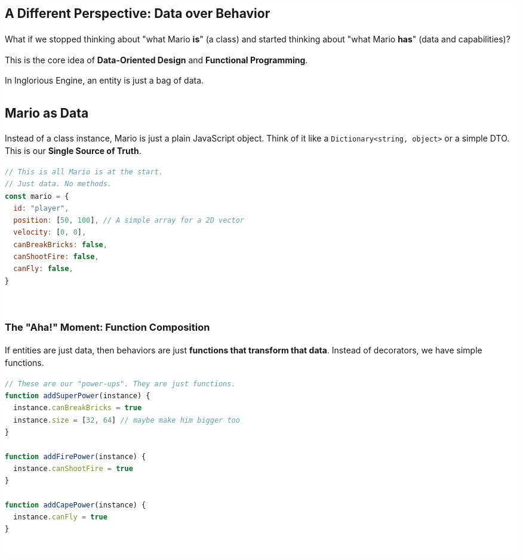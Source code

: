 

## A Different Perspective: Data over Behavior

What if we stopped thinking about "what Mario **is**" (a class) and started thinking about "what Mario **has**" (data and capabilities)?

This is the core idea of **Data-Oriented Design** and **Functional Programming**.

In Inglorious Engine, an entity is just a bag of data.



## Mario as Data

Instead of a class instance, Mario is just a plain JavaScript object. Think of it like a `Dictionary<string, object>` or a simple DTO. This is our **Single Source of Truth**.

```javascript
// This is all Mario is at the start.
// Just data. No methods.
const mario = {
  id: "player",
  position: [50, 100], // A simple array for a 2D vector
  velocity: [0, 0],
  canBreakBricks: false,
  canShootFire: false,
  canFly: false,
}
```

<br/>



### The "Aha!" Moment: Function Composition

If entities are just data, then behaviors are just **functions that transform that data**. Instead of decorators, we have simple functions.

```javascript
// These are our "power-ups". They are just functions.
function addSuperPower(instance) {
  instance.canBreakBricks = true
  instance.size = [32, 64] // maybe make him bigger too
}

function addFirePower(instance) {
  instance.canShootFire = true
}

function addCapePower(instance) {
  instance.canFly = true
}
```

<br/>

